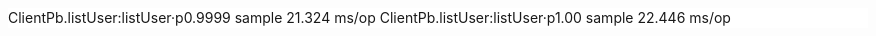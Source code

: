 ClientPb.listUser:listUser·p0.9999      sample          21.324           ms/op
ClientPb.listUser:listUser·p1.00        sample          22.446           ms/op
